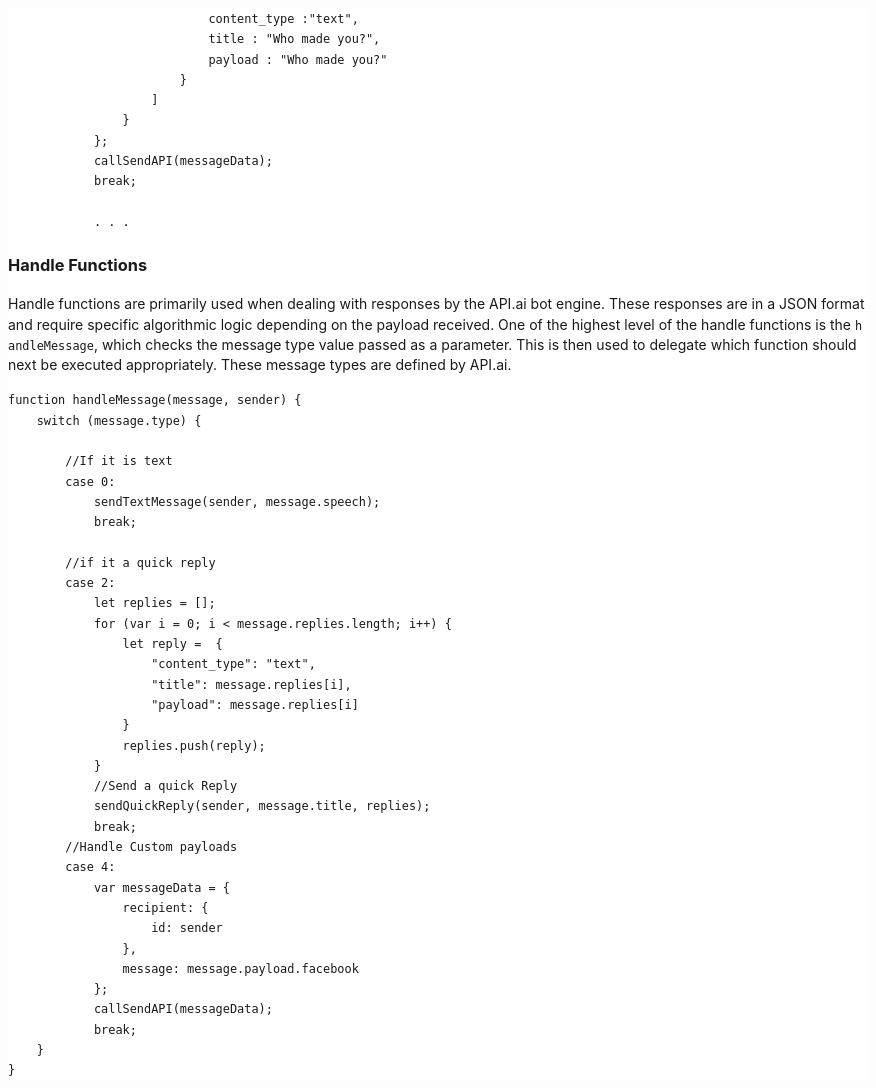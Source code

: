 ```
							content_type :"text",
							title : "Who made you?",
							payload : "Who made you?"
						}
					]
				}
			};
			callSendAPI(messageData);
			break;

            . . .
```

### Handle Functions

Handle functions are primarily used when dealing with responses by the API.ai bot engine. These responses are in a JSON format and require specific algorithmic logic depending on the payload received. One of the highest level of the handle functions is the ```handleMessage```, which checks the message type value passed as a parameter. This is then used to delegate which function should next be executed appropriately. These message types are defined by API.ai.  

```
function handleMessage(message, sender) {
	switch (message.type) {

		//If it is text
		case 0: 
			sendTextMessage(sender, message.speech);
			break;
		
		//if it a quick reply
		case 2: 
			let replies = [];
			for (var i = 0; i < message.replies.length; i++) {
				let reply =  {
					"content_type": "text",
					"title": message.replies[i],
					"payload": message.replies[i]
				}
				replies.push(reply);
			}
			//Send a quick Reply 
			sendQuickReply(sender, message.title, replies);
			break;
		//Handle Custom payloads
		case 4:
			var messageData = {
				recipient: {
					id: sender
				},
				message: message.payload.facebook
			};
			callSendAPI(messageData);
			break;
	}
}
```
